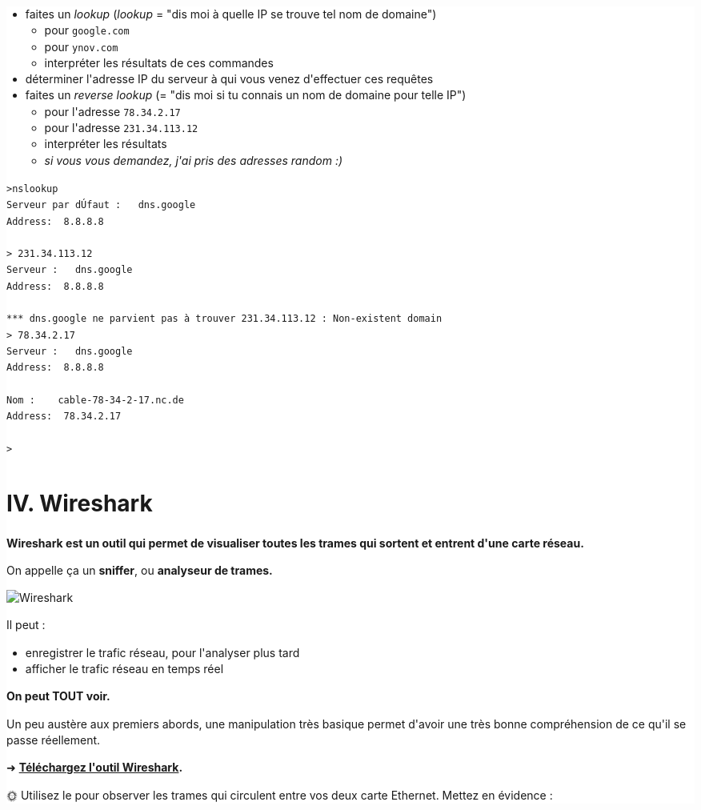 - faites un *lookup* (*lookup* = "dis moi à quelle IP se trouve tel nom de domaine")
  - pour `google.com`
  - pour `ynov.com`
  - interpréter les résultats de ces commandes
- déterminer l'adresse IP du serveur à qui vous venez d'effectuer ces requêtes
- faites un *reverse lookup* (= "dis moi si tu connais un nom de domaine pour telle IP")
  - pour l'adresse `78.34.2.17`
  - pour l'adresse `231.34.113.12`
  - interpréter les résultats
  - *si vous vous demandez, j'ai pris des adresses random :)*

```
>nslookup
Serveur par dÚfaut :   dns.google
Address:  8.8.8.8

> 231.34.113.12
Serveur :   dns.google
Address:  8.8.8.8

*** dns.google ne parvient pas à trouver 231.34.113.12 : Non-existent domain
> 78.34.2.17
Serveur :   dns.google
Address:  8.8.8.8

Nom :    cable-78-34-2-17.nc.de
Address:  78.34.2.17

>  
```

# IV. Wireshark

**Wireshark est un outil qui permet de visualiser toutes les trames qui sortent et entrent d'une carte réseau.**

On appelle ça un **sniffer**, ou **analyseur de trames.**

![Wireshark](./pics/wireshark.jpg)

Il peut :

- enregistrer le trafic réseau, pour l'analyser plus tard
- afficher le trafic réseau en temps réel

**On peut TOUT voir.**

Un peu austère aux premiers abords, une manipulation très basique permet d'avoir une très bonne compréhension de ce qu'il se passe réellement.

➜ **[Téléchargez l'outil Wireshark](https://www.wireshark.org/).**

🌞 Utilisez le pour observer les trames qui circulent entre vos deux carte Ethernet. Mettez en évidence :
